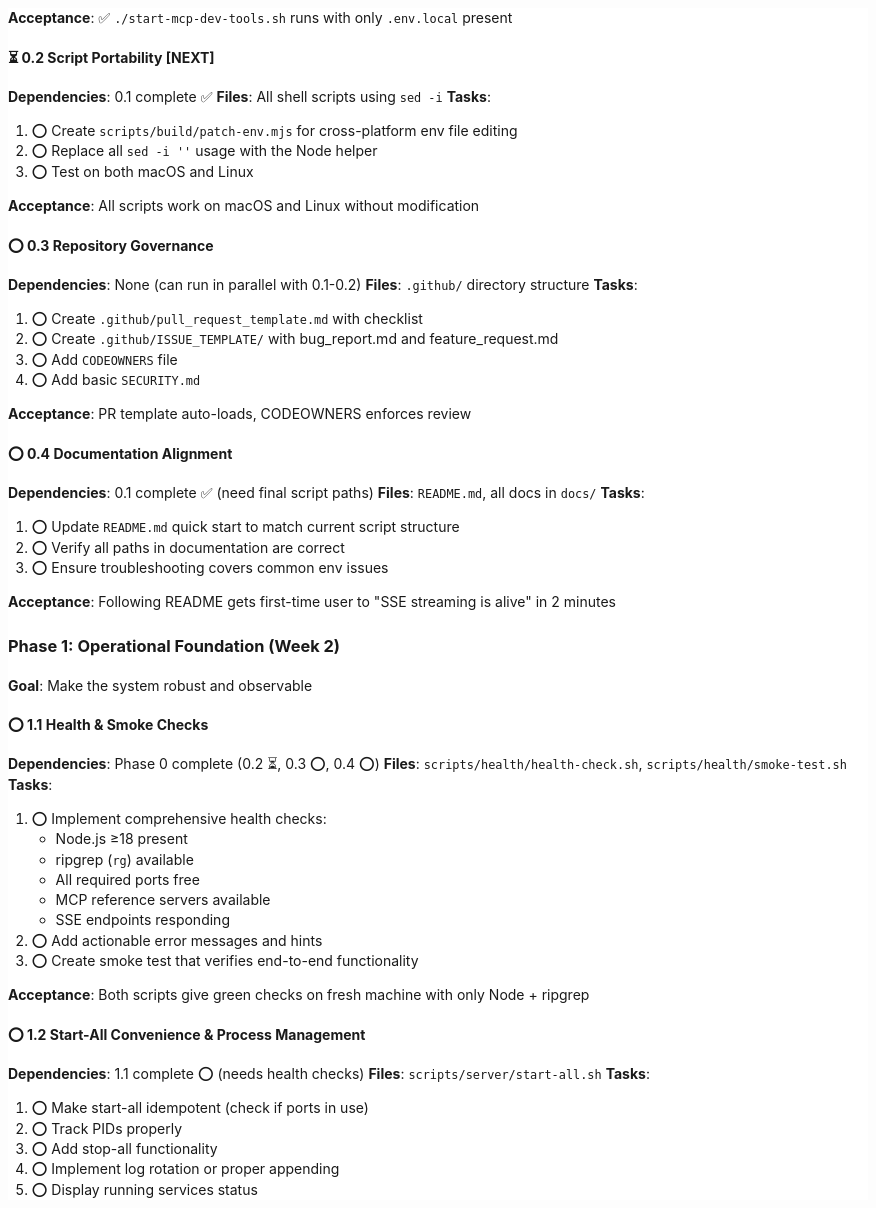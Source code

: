**Acceptance**: ✅ `./start-mcp-dev-tools.sh` runs with only `.env.local` present

#### ⏳ 0.2 Script Portability [NEXT]
**Dependencies**: 0.1 complete ✅
**Files**: All shell scripts using `sed -i`
**Tasks**:
1. ⭕ Create `scripts/build/patch-env.mjs` for cross-platform env file editing
2. ⭕ Replace all `sed -i ''` usage with the Node helper
3. ⭕ Test on both macOS and Linux

**Acceptance**: All scripts work on macOS and Linux without modification

#### ⭕ 0.3 Repository Governance 
**Dependencies**: None (can run in parallel with 0.1-0.2)
**Files**: `.github/` directory structure
**Tasks**:
1. ⭕ Create `.github/pull_request_template.md` with checklist
2. ⭕ Create `.github/ISSUE_TEMPLATE/` with bug_report.md and feature_request.md
3. ⭕ Add `CODEOWNERS` file
4. ⭕ Add basic `SECURITY.md`

**Acceptance**: PR template auto-loads, CODEOWNERS enforces review

#### ⭕ 0.4 Documentation Alignment
**Dependencies**: 0.1 complete ✅ (need final script paths)
**Files**: `README.md`, all docs in `docs/`
**Tasks**:
1. ⭕ Update `README.md` quick start to match current script structure
2. ⭕ Verify all paths in documentation are correct
3. ⭕ Ensure troubleshooting covers common env issues

**Acceptance**: Following README gets first-time user to "SSE streaming is alive" in 2 minutes

### Phase 1: Operational Foundation (Week 2)
**Goal**: Make the system robust and observable

#### ⭕ 1.1 Health & Smoke Checks
**Dependencies**: Phase 0 complete (0.2 ⏳, 0.3 ⭕, 0.4 ⭕)
**Files**: `scripts/health/health-check.sh`, `scripts/health/smoke-test.sh`
**Tasks**:
1. ⭕ Implement comprehensive health checks:
   - Node.js ≥18 present
   - ripgrep (`rg`) available
   - All required ports free
   - MCP reference servers available
   - SSE endpoints responding
2. ⭕ Add actionable error messages and hints
3. ⭕ Create smoke test that verifies end-to-end functionality

**Acceptance**: Both scripts give green checks on fresh machine with only Node + ripgrep

#### ⭕ 1.2 Start-All Convenience & Process Management
**Dependencies**: 1.1 complete ⭕ (needs health checks)
**Files**: `scripts/server/start-all.sh`
**Tasks**:
1. ⭕ Make start-all idempotent (check if ports in use)
2. ⭕ Track PIDs properly
3. ⭕ Add stop-all functionality
4. ⭕ Implement log rotation or proper appending
5. ⭕ Display running services status
